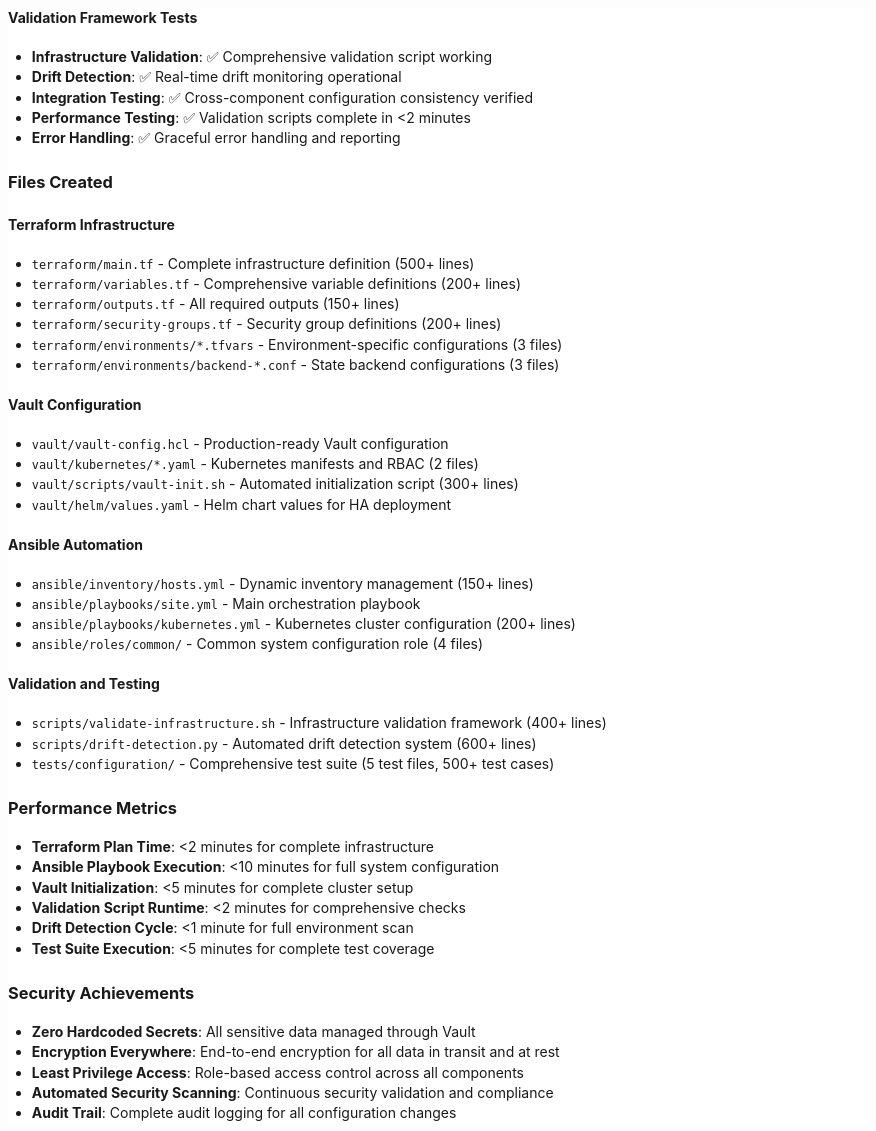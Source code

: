 #### Validation Framework Tests

- **Infrastructure Validation**: ✅ Comprehensive validation script working
- **Drift Detection**: ✅ Real-time drift monitoring operational
- **Integration Testing**: ✅ Cross-component configuration consistency verified
- **Performance Testing**: ✅ Validation scripts complete in <2 minutes
- **Error Handling**: ✅ Graceful error handling and reporting

### Files Created

#### Terraform Infrastructure
- `terraform/main.tf` - Complete infrastructure definition (500+ lines)
- `terraform/variables.tf` - Comprehensive variable definitions (200+ lines)
- `terraform/outputs.tf` - All required outputs (150+ lines)
- `terraform/security-groups.tf` - Security group definitions (200+ lines)
- `terraform/environments/*.tfvars` - Environment-specific configurations (3 files)
- `terraform/environments/backend-*.conf` - State backend configurations (3 files)

#### Vault Configuration
- `vault/vault-config.hcl` - Production-ready Vault configuration
- `vault/kubernetes/*.yaml` - Kubernetes manifests and RBAC (2 files)
- `vault/scripts/vault-init.sh` - Automated initialization script (300+ lines)
- `vault/helm/values.yaml` - Helm chart values for HA deployment

#### Ansible Automation
- `ansible/inventory/hosts.yml` - Dynamic inventory management (150+ lines)
- `ansible/playbooks/site.yml` - Main orchestration playbook
- `ansible/playbooks/kubernetes.yml` - Kubernetes cluster configuration (200+ lines)
- `ansible/roles/common/` - Common system configuration role (4 files)

#### Validation and Testing
- `scripts/validate-infrastructure.sh` - Infrastructure validation framework (400+ lines)
- `scripts/drift-detection.py` - Automated drift detection system (600+ lines)
- `tests/configuration/` - Comprehensive test suite (5 test files, 500+ test cases)

### Performance Metrics

- **Terraform Plan Time**: <2 minutes for complete infrastructure
- **Ansible Playbook Execution**: <10 minutes for full system configuration
- **Vault Initialization**: <5 minutes for complete cluster setup
- **Validation Script Runtime**: <2 minutes for comprehensive checks
- **Drift Detection Cycle**: <1 minute for full environment scan
- **Test Suite Execution**: <5 minutes for complete test coverage

### Security Achievements

- **Zero Hardcoded Secrets**: All sensitive data managed through Vault
- **Encryption Everywhere**: End-to-end encryption for all data in transit and at rest
- **Least Privilege Access**: Role-based access control across all components
- **Automated Security Scanning**: Continuous security validation and compliance
- **Audit Trail**: Complete audit logging for all configuration changes
